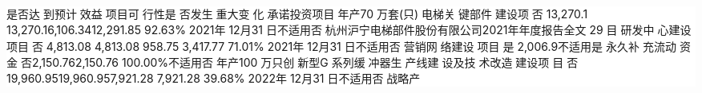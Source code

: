 是否达
到预计
效益
项目可
行性是
否发生
重大变
化
承诺投资项目
年产70
万套(只)
电梯关
键部件
建设项
否
13,270.1
13,270.16,106.3412,291.85
92.63%
2021年
12月31
日不适用否
杭州沪宁电梯部件股份有限公司2021年年度报告全文
29
目
研发中
心建设
项目
否
4,813.08
4,813.08
958.75
3,417.77
71.01%
2021年
12月31
日不适用否
营销网
络建设
项目
是
2,006.9不适用是
永久补
充流动
资金
否2,150.762,150.76
100.00%不适用否
年产100
万只创
新型G
系列缓
冲器生
产线建
设及技
术改造
建设项
目
否
19,960.9519,960.957,921.28
7,921.28
39.68%
2022年
12月31
日不适用否
战略产